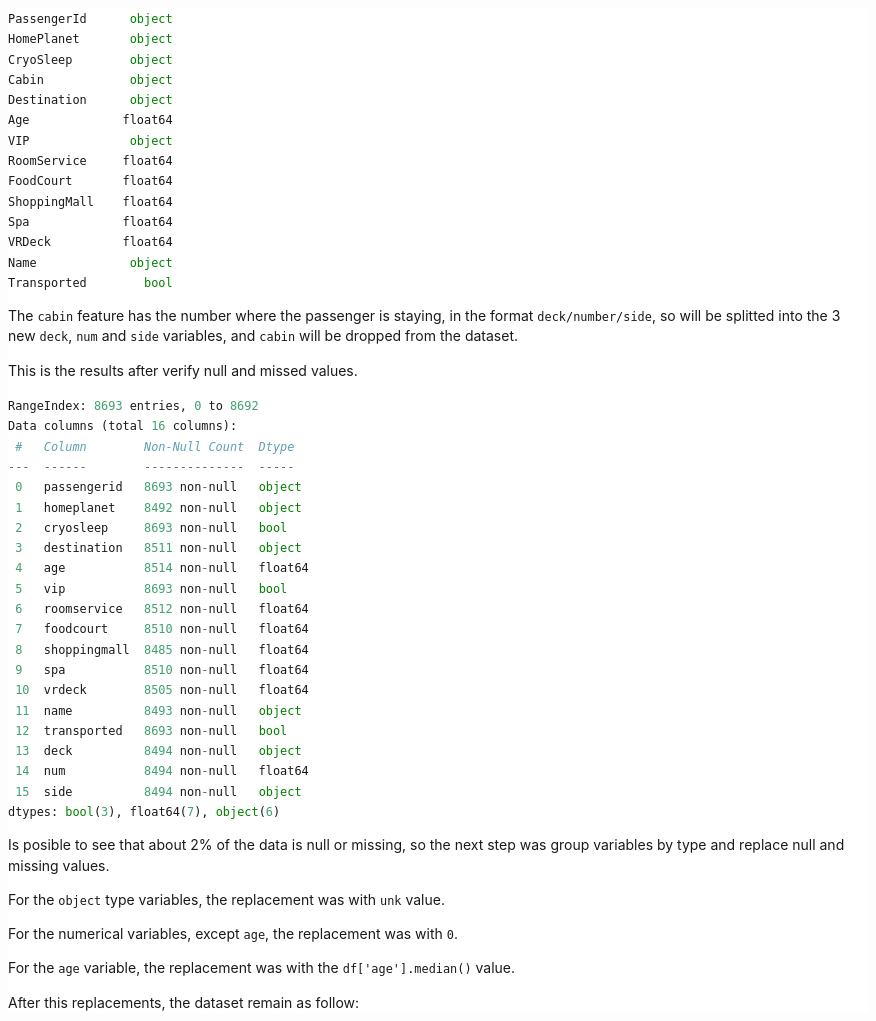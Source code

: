 ```python
PassengerId      object
HomePlanet       object
CryoSleep        object
Cabin            object
Destination      object
Age             float64
VIP              object
RoomService     float64
FoodCourt       float64
ShoppingMall    float64
Spa             float64
VRDeck          float64
Name             object
Transported        bool
```
The `cabin` feature has the number where the passenger is staying, in the format `deck/number/side`, so will be splitted into the 3 new `deck`, `num` and `side` variables, and `cabin` will be dropped from the dataset.

This is the results after verify null and missed values.

```python
RangeIndex: 8693 entries, 0 to 8692
Data columns (total 16 columns):
 #   Column        Non-Null Count  Dtype  
---  ------        --------------  -----  
 0   passengerid   8693 non-null   object 
 1   homeplanet    8492 non-null   object 
 2   cryosleep     8693 non-null   bool   
 3   destination   8511 non-null   object 
 4   age           8514 non-null   float64
 5   vip           8693 non-null   bool   
 6   roomservice   8512 non-null   float64
 7   foodcourt     8510 non-null   float64
 8   shoppingmall  8485 non-null   float64
 9   spa           8510 non-null   float64
 10  vrdeck        8505 non-null   float64
 11  name          8493 non-null   object 
 12  transported   8693 non-null   bool   
 13  deck          8494 non-null   object 
 14  num           8494 non-null   float64
 15  side          8494 non-null   object 
dtypes: bool(3), float64(7), object(6)
```
Is posible to see that about 2% of the data is null or missing, so the next step was group variables by type and replace null and missing values.

For the `object` type variables, the replacement was with `unk` value.

For the numerical variables, except `age`, the replacement was with `0`.

For the `age` variable, the replacement was with the `df['age'].median()` value.

After this replacements, the dataset remain as follow:
